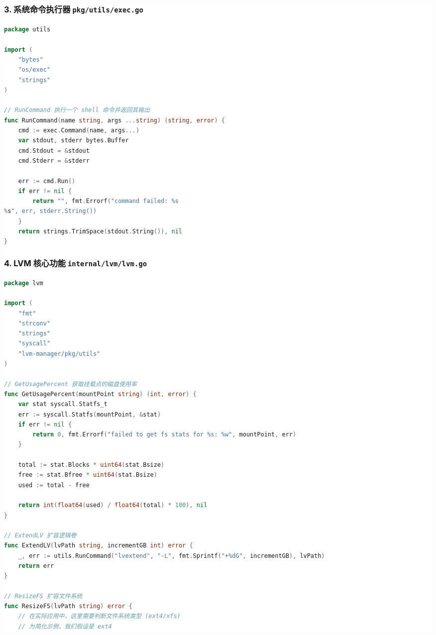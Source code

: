 ### 3. 系统命令执行器 `pkg/utils/exec.go`
```go
package utils

import (
	"bytes"
	"os/exec"
	"strings"
)

// RunCommand 执行一个 shell 命令并返回其输出
func RunCommand(name string, args ...string) (string, error) {
	cmd := exec.Command(name, args...)
	var stdout, stderr bytes.Buffer
	cmd.Stdout = &stdout
	cmd.Stderr = &stderr

	err := cmd.Run()
	if err != nil {
		return "", fmt.Errorf("command failed: %s
%s", err, stderr.String())
	}
	return strings.TrimSpace(stdout.String()), nil
}
```

### 4. LVM 核心功能 `internal/lvm/lvm.go`
```go
package lvm

import (
	"fmt"
	"strconv"
	"strings"
	"syscall"
	"lvm-manager/pkg/utils"
)

// GetUsagePercent 获取挂载点的磁盘使用率
func GetUsagePercent(mountPoint string) (int, error) {
	var stat syscall.Statfs_t
	err := syscall.Statfs(mountPoint, &stat)
	if err != nil {
		return 0, fmt.Errorf("failed to get fs stats for %s: %w", mountPoint, err)
	}

	total := stat.Blocks * uint64(stat.Bsize)
	free := stat.Bfree * uint64(stat.Bsize)
	used := total - free
	
	return int(float64(used) / float64(total) * 100), nil
}

// ExtendLV 扩容逻辑卷
func ExtendLV(lvPath string, incrementGB int) error {
	_, err := utils.RunCommand("lvextend", "-L", fmt.Sprintf("+%dG", incrementGB), lvPath)
	return err
}

// ResizeFS 扩容文件系统
func ResizeFS(lvPath string) error {
    // 在实际应用中，这里需要判断文件系统类型 (ext4/xfs)
    // 为简化示例，我们假设是 ext4
```